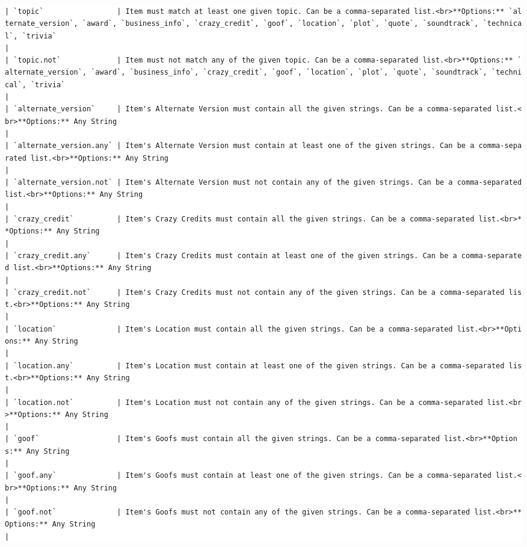     | `topic`                 | Item must match at least one given topic. Can be a comma-separated list.<br>**Options:** `alternate_version`, `award`, `business_info`, `crazy_credit`, `goof`, `location`, `plot`, `quote`, `soundtrack`, `technical`, `trivia`                                                                                                                                                                  |
    | `topic.not`             | Item must not match any of the given topic. Can be a comma-separated list.<br>**Options:** `alternate_version`, `award`, `business_info`, `crazy_credit`, `goof`, `location`, `plot`, `quote`, `soundtrack`, `technical`, `trivia`                                                                                                                                                                |
    | `alternate_version`     | Item's Alternate Version must contain all the given strings. Can be a comma-separated list.<br>**Options:** Any String                                                                                                                                                                                                                                                                            |
    | `alternate_version.any` | Item's Alternate Version must contain at least one of the given strings. Can be a comma-separated list.<br>**Options:** Any String                                                                                                                                                                                                                                                                |
    | `alternate_version.not` | Item's Alternate Version must not contain any of the given strings. Can be a comma-separated list.<br>**Options:** Any String                                                                                                                                                                                                                                                                     |
    | `crazy_credit`          | Item's Crazy Credits must contain all the given strings. Can be a comma-separated list.<br>**Options:** Any String                                                                                                                                                                                                                                                                                |
    | `crazy_credit.any`      | Item's Crazy Credits must contain at least one of the given strings. Can be a comma-separated list.<br>**Options:** Any String                                                                                                                                                                                                                                                                    |
    | `crazy_credit.not`      | Item's Crazy Credits must not contain any of the given strings. Can be a comma-separated list.<br>**Options:** Any String                                                                                                                                                                                                                                                                         |
    | `location`              | Item's Location must contain all the given strings. Can be a comma-separated list.<br>**Options:** Any String                                                                                                                                                                                                                                                                                     |
    | `location.any`          | Item's Location must contain at least one of the given strings. Can be a comma-separated list.<br>**Options:** Any String                                                                                                                                                                                                                                                                         |
    | `location.not`          | Item's Location must not contain any of the given strings. Can be a comma-separated list.<br>**Options:** Any String                                                                                                                                                                                                                                                                              |
    | `goof`                  | Item's Goofs must contain all the given strings. Can be a comma-separated list.<br>**Options:** Any String                                                                                                                                                                                                                                                                                        |
    | `goof.any`              | Item's Goofs must contain at least one of the given strings. Can be a comma-separated list.<br>**Options:** Any String                                                                                                                                                                                                                                                                            |
    | `goof.not`              | Item's Goofs must not contain any of the given strings. Can be a comma-separated list.<br>**Options:** Any String                                                                                                                                                                                                                                                                                 |